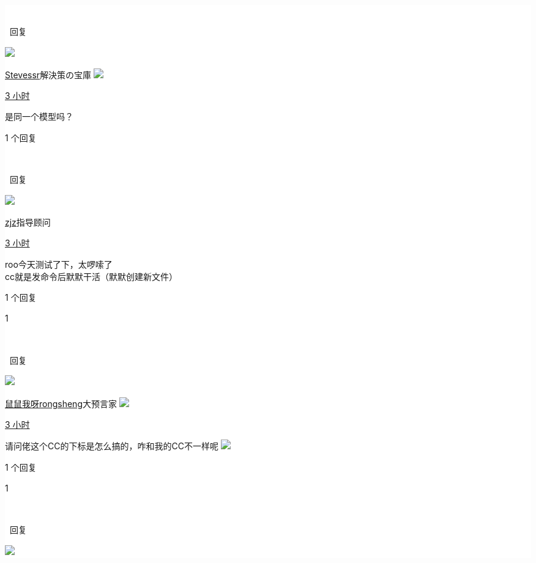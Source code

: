   

​

​ ​ 回复

[![](https://linux.do/user_avatar/linux.do/stevessr/144/534587_2.png)
](/u/stevessr)

[Stevessr](/u/stevessr)解決策の宝庫 ![](https://linux.do/uploads/default/original/3X/d/a/daa9bef924766d561f0598282e868ca30ab9560e.png?v=14) 

[3 小时](/t/topic/878785/9?u=niyan2025 "发布日期")

是同一个模型吗？

  

1 个回复

​

​ ​ 回复

[![](https://linux.do/user_avatar/linux.do/zj.z/144/777473_2.png)
](/u/zj.z)

[zjz](/u/zj.z)指导顾问

[3 小时](/t/topic/878785/10?u=niyan2025 "发布日期")

roo今天测试了下，太啰嗦了  
cc就是发命令后默默干活（默默创建新文件）

  

1 个回复

1

​

​ ​ 回复

[![](https://linux.do/user_avatar/linux.do/rongsheng/144/547805_2.png)
](/u/rongsheng)

[鼠鼠我呀](/u/rongsheng)[rongsheng](/u/rongsheng)大预言家 ![](https://linux.do/images/emoji/twemoji/clown_face.png?v=14) 

[3 小时](/t/topic/878785/11?u=niyan2025 "发布日期")

请问佬这个CC的下标是怎么搞的，咋和我的CC不一样呢 ![](https://linux.do/images/emoji/twemoji/clown_face.png?v=14)

  

1 个回复

1

​

​ ​ 回复

[![](https://linux.do/user_avatar/linux.do/edwinchenc/144/892703_2.png)
](/u/EDWINCHENC)

